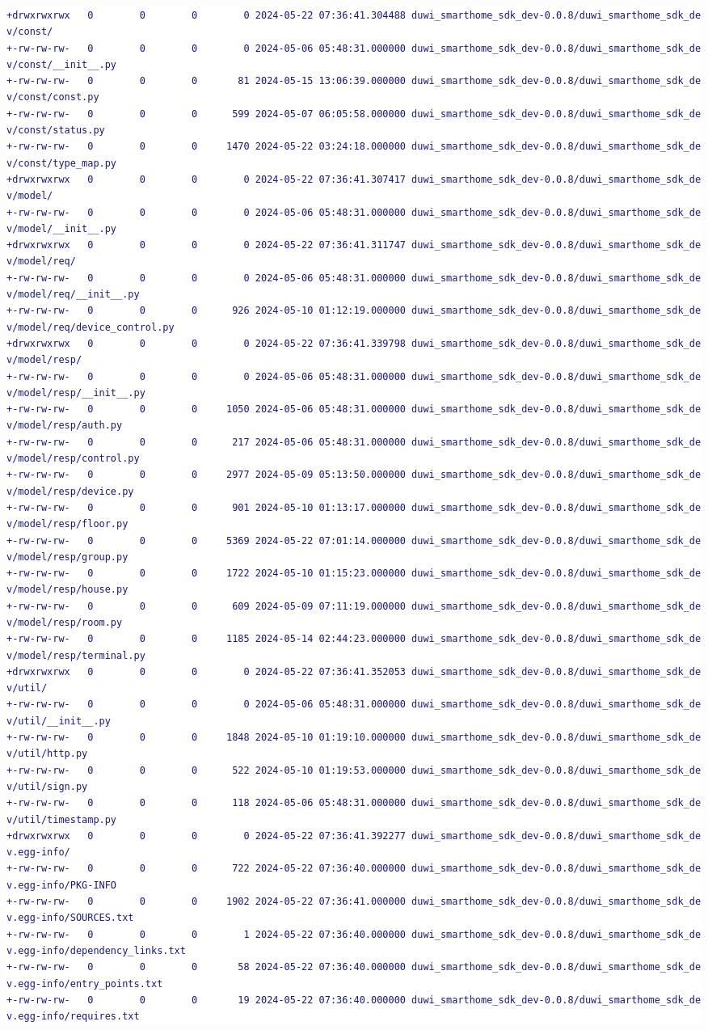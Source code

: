 ```diff
+drwxrwxrwx   0        0        0        0 2024-05-22 07:36:41.304488 duwi_smarthome_sdk_dev-0.0.8/duwi_smarthome_sdk_dev/const/
+-rw-rw-rw-   0        0        0        0 2024-05-06 05:48:31.000000 duwi_smarthome_sdk_dev-0.0.8/duwi_smarthome_sdk_dev/const/__init__.py
+-rw-rw-rw-   0        0        0       81 2024-05-15 13:06:39.000000 duwi_smarthome_sdk_dev-0.0.8/duwi_smarthome_sdk_dev/const/const.py
+-rw-rw-rw-   0        0        0      599 2024-05-07 06:05:58.000000 duwi_smarthome_sdk_dev-0.0.8/duwi_smarthome_sdk_dev/const/status.py
+-rw-rw-rw-   0        0        0     1470 2024-05-22 03:24:18.000000 duwi_smarthome_sdk_dev-0.0.8/duwi_smarthome_sdk_dev/const/type_map.py
+drwxrwxrwx   0        0        0        0 2024-05-22 07:36:41.307417 duwi_smarthome_sdk_dev-0.0.8/duwi_smarthome_sdk_dev/model/
+-rw-rw-rw-   0        0        0        0 2024-05-06 05:48:31.000000 duwi_smarthome_sdk_dev-0.0.8/duwi_smarthome_sdk_dev/model/__init__.py
+drwxrwxrwx   0        0        0        0 2024-05-22 07:36:41.311747 duwi_smarthome_sdk_dev-0.0.8/duwi_smarthome_sdk_dev/model/req/
+-rw-rw-rw-   0        0        0        0 2024-05-06 05:48:31.000000 duwi_smarthome_sdk_dev-0.0.8/duwi_smarthome_sdk_dev/model/req/__init__.py
+-rw-rw-rw-   0        0        0      926 2024-05-10 01:12:19.000000 duwi_smarthome_sdk_dev-0.0.8/duwi_smarthome_sdk_dev/model/req/device_control.py
+drwxrwxrwx   0        0        0        0 2024-05-22 07:36:41.339798 duwi_smarthome_sdk_dev-0.0.8/duwi_smarthome_sdk_dev/model/resp/
+-rw-rw-rw-   0        0        0        0 2024-05-06 05:48:31.000000 duwi_smarthome_sdk_dev-0.0.8/duwi_smarthome_sdk_dev/model/resp/__init__.py
+-rw-rw-rw-   0        0        0     1050 2024-05-06 05:48:31.000000 duwi_smarthome_sdk_dev-0.0.8/duwi_smarthome_sdk_dev/model/resp/auth.py
+-rw-rw-rw-   0        0        0      217 2024-05-06 05:48:31.000000 duwi_smarthome_sdk_dev-0.0.8/duwi_smarthome_sdk_dev/model/resp/control.py
+-rw-rw-rw-   0        0        0     2977 2024-05-09 05:13:50.000000 duwi_smarthome_sdk_dev-0.0.8/duwi_smarthome_sdk_dev/model/resp/device.py
+-rw-rw-rw-   0        0        0      901 2024-05-10 01:13:17.000000 duwi_smarthome_sdk_dev-0.0.8/duwi_smarthome_sdk_dev/model/resp/floor.py
+-rw-rw-rw-   0        0        0     5369 2024-05-22 07:01:14.000000 duwi_smarthome_sdk_dev-0.0.8/duwi_smarthome_sdk_dev/model/resp/group.py
+-rw-rw-rw-   0        0        0     1722 2024-05-10 01:15:23.000000 duwi_smarthome_sdk_dev-0.0.8/duwi_smarthome_sdk_dev/model/resp/house.py
+-rw-rw-rw-   0        0        0      609 2024-05-09 07:11:19.000000 duwi_smarthome_sdk_dev-0.0.8/duwi_smarthome_sdk_dev/model/resp/room.py
+-rw-rw-rw-   0        0        0     1185 2024-05-14 02:44:23.000000 duwi_smarthome_sdk_dev-0.0.8/duwi_smarthome_sdk_dev/model/resp/terminal.py
+drwxrwxrwx   0        0        0        0 2024-05-22 07:36:41.352053 duwi_smarthome_sdk_dev-0.0.8/duwi_smarthome_sdk_dev/util/
+-rw-rw-rw-   0        0        0        0 2024-05-06 05:48:31.000000 duwi_smarthome_sdk_dev-0.0.8/duwi_smarthome_sdk_dev/util/__init__.py
+-rw-rw-rw-   0        0        0     1848 2024-05-10 01:19:10.000000 duwi_smarthome_sdk_dev-0.0.8/duwi_smarthome_sdk_dev/util/http.py
+-rw-rw-rw-   0        0        0      522 2024-05-10 01:19:53.000000 duwi_smarthome_sdk_dev-0.0.8/duwi_smarthome_sdk_dev/util/sign.py
+-rw-rw-rw-   0        0        0      118 2024-05-06 05:48:31.000000 duwi_smarthome_sdk_dev-0.0.8/duwi_smarthome_sdk_dev/util/timestamp.py
+drwxrwxrwx   0        0        0        0 2024-05-22 07:36:41.392277 duwi_smarthome_sdk_dev-0.0.8/duwi_smarthome_sdk_dev.egg-info/
+-rw-rw-rw-   0        0        0      722 2024-05-22 07:36:40.000000 duwi_smarthome_sdk_dev-0.0.8/duwi_smarthome_sdk_dev.egg-info/PKG-INFO
+-rw-rw-rw-   0        0        0     1902 2024-05-22 07:36:41.000000 duwi_smarthome_sdk_dev-0.0.8/duwi_smarthome_sdk_dev.egg-info/SOURCES.txt
+-rw-rw-rw-   0        0        0        1 2024-05-22 07:36:40.000000 duwi_smarthome_sdk_dev-0.0.8/duwi_smarthome_sdk_dev.egg-info/dependency_links.txt
+-rw-rw-rw-   0        0        0       58 2024-05-22 07:36:40.000000 duwi_smarthome_sdk_dev-0.0.8/duwi_smarthome_sdk_dev.egg-info/entry_points.txt
+-rw-rw-rw-   0        0        0       19 2024-05-22 07:36:40.000000 duwi_smarthome_sdk_dev-0.0.8/duwi_smarthome_sdk_dev.egg-info/requires.txt
```